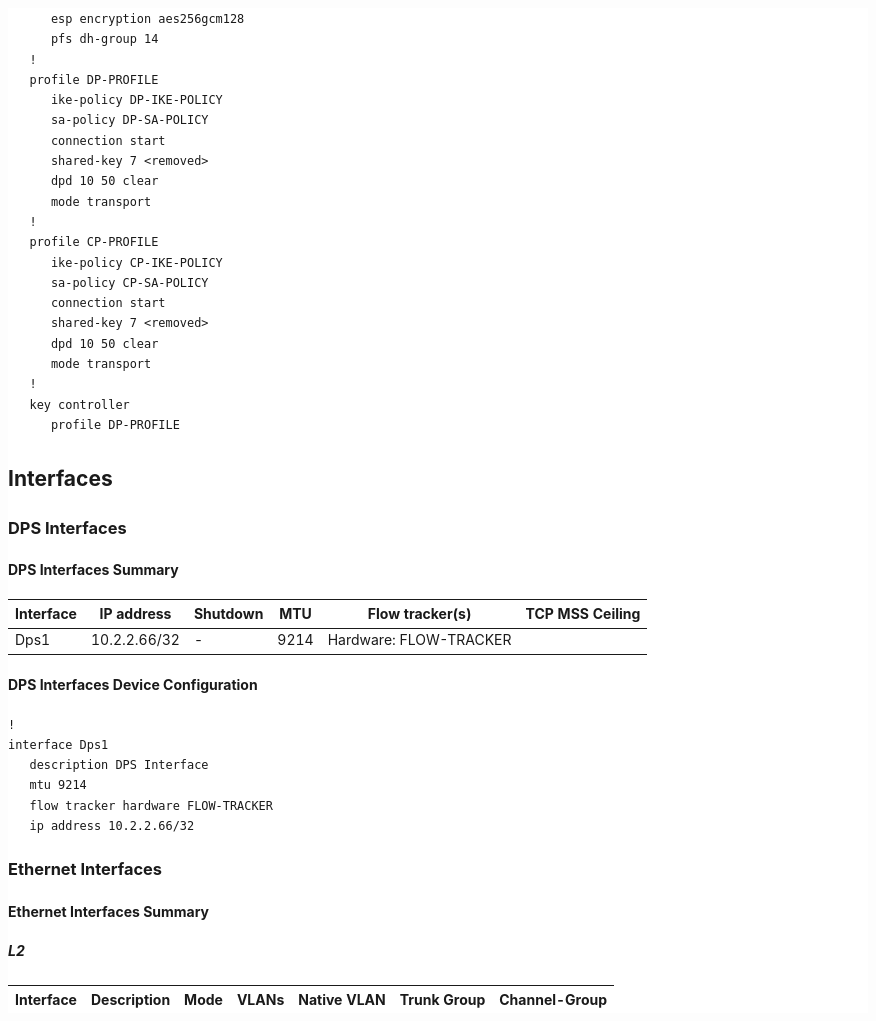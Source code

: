 ```eos
      esp encryption aes256gcm128
      pfs dh-group 14
   !
   profile DP-PROFILE
      ike-policy DP-IKE-POLICY
      sa-policy DP-SA-POLICY
      connection start
      shared-key 7 <removed>
      dpd 10 50 clear
      mode transport
   !
   profile CP-PROFILE
      ike-policy CP-IKE-POLICY
      sa-policy CP-SA-POLICY
      connection start
      shared-key 7 <removed>
      dpd 10 50 clear
      mode transport
   !
   key controller
      profile DP-PROFILE
```

## Interfaces

### DPS Interfaces

#### DPS Interfaces Summary

| Interface | IP address | Shutdown | MTU | Flow tracker(s) | TCP MSS Ceiling |
| --------- | ---------- | -------- | --- | --------------- | --------------- |
| Dps1 | 10.2.2.66/32 | - | 9214 | Hardware: FLOW-TRACKER |  |

#### DPS Interfaces Device Configuration

```eos
!
interface Dps1
   description DPS Interface
   mtu 9214
   flow tracker hardware FLOW-TRACKER
   ip address 10.2.2.66/32
```

### Ethernet Interfaces

#### Ethernet Interfaces Summary

##### L2

| Interface | Description | Mode | VLANs | Native VLAN | Trunk Group | Channel-Group |
| --------- | ----------- | ---- | ----- | ----------- | ----------- | ------------- |
